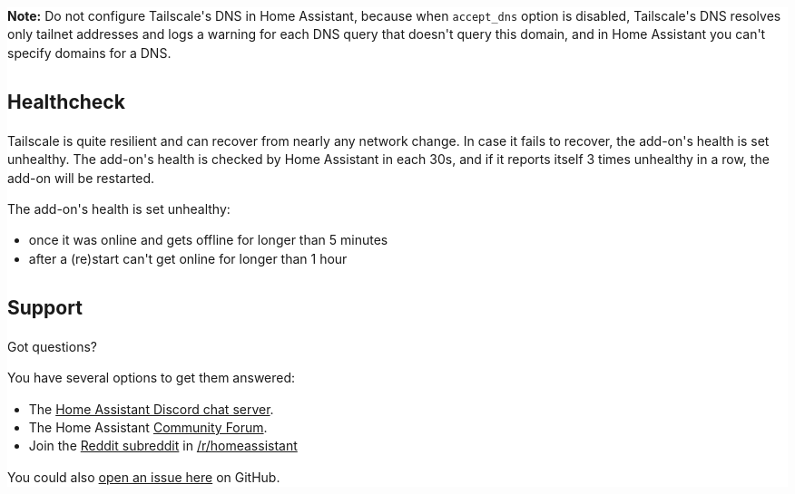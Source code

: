 **Note:** Do not configure Tailscale's DNS in Home Assistant, because when
`accept_dns` option is disabled, Tailscale's DNS resolves only tailnet addresses
and logs a warning for each DNS query that doesn't query this domain, and in
Home Assistant you can't specify domains for a DNS.

## Healthcheck

Tailscale is quite resilient and can recover from nearly any network change. In
case it fails to recover, the add-on's health is set unhealthy. The add-on's
health is checked by Home Assistant in each 30s, and if it reports itself 3
times unhealthy in a row, the add-on will be restarted.

The add-on's health is set unhealthy:

- once it was online and gets offline for longer than 5 minutes
- after a (re)start can't get online for longer than 1 hour

## Support

Got questions?

You have several options to get them answered:

- The [Home Assistant Discord chat server][discord].
- The Home Assistant [Community Forum][forum].
- Join the [Reddit subreddit][reddit] in [/r/homeassistant][reddit]

You could also [open an issue here][issue] on GitHub.

[discord]: https://discord.gg/c5DvZ4e
[forum]: https://community.home-assistant.io/
[headscale]: https://github.com/juanfont/headscale
[http_integration]: https://www.home-assistant.io/integrations/http/
[issue]: https://github.com/lmagyar/homeassistant-addon-tailscale/issues
[reddit]: https://reddit.com/r/homeassistant
[taildrop]: https://tailscale.com/taildrop
[warning_stripe]: https://github.com/lmagyar/homeassistant-addon-tailscale/raw/main/images/warning_stripe_wide.png
[community_addon]: https://github.com/hassio-addons/addon-tailscale
[tailscale_acls]: https://login.tailscale.com/admin/acls
[tailscale_dns]: https://login.tailscale.com/admin/dns
[tailscale_info_dns]: https://tailscale.com/kb/1054/dns
[tailscale_info_exit_nodes]: https://tailscale.com/kb/1103/exit-nodes
[tailscale_info_app_connectors]: https://tailscale.com/kb/1281/app-connectors
[tailscale_info_funnel]: https://tailscale.com/kb/1223/funnel
[tailscale_info_funnel_policy_requirement]: https://tailscale.com/kb/1223/funnel#requirements-and-limitations
[tailscale_info_https]: https://tailscale.com/kb/1153/enabling-https
[tailscale_info_key_expiry]: https://tailscale.com/kb/1028/key-expiry
[tailscale_info_magicdns]: https://tailscale.com/kb/1081/magicdns
[tailscale_info_pi_hole]: https://tailscale.com/kb/1114/pi-hole
[tailscale_info_quad100]: https://tailscale.com/kb/1381/what-is-quad100
[tailscale_info_serve]: https://tailscale.com/kb/1312/serve
[tailscale_info_site_to_site]: https://tailscale.com/kb/1214/site-to-site
[tailscale_info_subnets]: https://tailscale.com/kb/1019/subnets
[tailscale_info_tags]: https://tailscale.com/kb/1068/tags
[tailscale_info_userspace_networking]: https://tailscale.com/kb/1112/userspace-networking
[tailscale_machines]: https://login.tailscale.com/admin/machines
